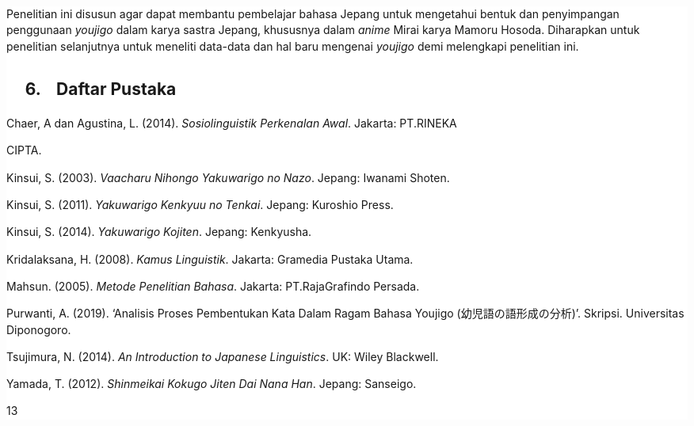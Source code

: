 <p><span class="font2">Penelitian ini disusun agar dapat membantu pembelajar bahasa Jepang untuk mengetahui bentuk dan penyimpangan penggunaan </span><span class="font2" style="font-style:italic;">youjigo</span><span class="font2"> dalam karya sastra Jepang, khususnya dalam </span><span class="font2" style="font-style:italic;">anime</span><span class="font2"> Mirai karya Mamoru Hosoda. Diharapkan untuk penelitian selanjutnya untuk meneliti data-data dan hal baru mengenai </span><span class="font2" style="font-style:italic;">youjigo</span><span class="font2"> demi melengkapi penelitian ini.</span></p>
<ul style="list-style:none;"><li>
<h2><a name="bookmark24"></a><span class="font2" style="font-weight:bold;"><a name="bookmark25"></a>6. &nbsp;&nbsp;&nbsp;Daftar Pustaka</span></h2></li></ul>
<p><span class="font2">Chaer, A dan Agustina, L. (2014). </span><span class="font2" style="font-style:italic;">Sosiolinguistik Perkenalan Awal</span><span class="font2">. Jakarta: PT.RINEKA</span></p>
<p><span class="font2">CIPTA.</span></p>
<p><span class="font2">Kinsui, S. (2003). </span><span class="font2" style="font-style:italic;">Vaacharu Nihongo Yakuwarigo no Nazo</span><span class="font2">. Jepang: Iwanami Shoten.</span></p>
<p><span class="font2">Kinsui, S. (2011). </span><span class="font2" style="font-style:italic;">Yakuwarigo Kenkyuu no Tenkai</span><span class="font2">. Jepang: Kuroshio Press.</span></p>
<p><span class="font2">Kinsui, S. (2014). </span><span class="font2" style="font-style:italic;">Yakuwarigo Kojiten</span><span class="font2">. Jepang: Kenkyusha.</span></p>
<p><span class="font2">Kridalaksana, H. (2008). </span><span class="font2" style="font-style:italic;">Kamus Linguistik</span><span class="font2">. Jakarta: Gramedia Pustaka Utama.</span></p>
<p><span class="font2">Mahsun. (2005). </span><span class="font2" style="font-style:italic;">Metode Penelitian Bahasa</span><span class="font2">. Jakarta: PT.RajaGrafindo Persada.</span></p>
<p><span class="font2">Purwanti, A. (2019). ‘Analisis Proses Pembentukan Kata Dalam Ragam Bahasa Youjigo (</span><span class="font0">幼児語の語形成の分析</span><span class="font2">)’. Skripsi. Universitas Diponogoro.</span></p>
<p><span class="font2">Tsujimura, N. (2014). </span><span class="font2" style="font-style:italic;">An Introduction to Japanese Linguistics</span><span class="font2">. UK: Wiley Blackwell.</span></p>
<p><span class="font2">Yamada, T. (2012). </span><span class="font2" style="font-style:italic;">Shinmeikai Kokugo Jiten Dai Nana Han</span><span class="font2">. Jepang: Sanseigo.</span></p>
<p><span class="font2">13</span></p>